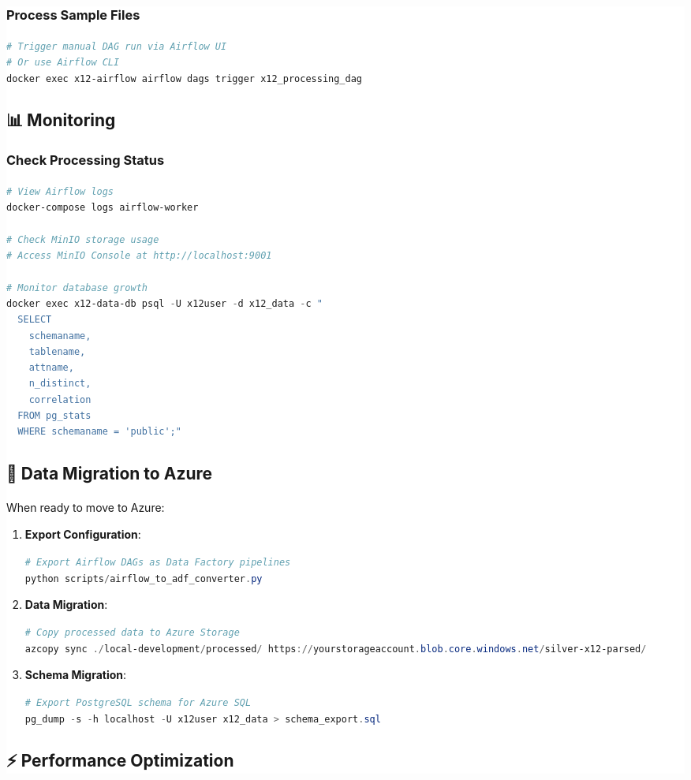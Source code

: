 ### Process Sample Files
```powershell
# Trigger manual DAG run via Airflow UI
# Or use Airflow CLI
docker exec x12-airflow airflow dags trigger x12_processing_dag
```

## 📊 **Monitoring**

### Check Processing Status
```powershell
# View Airflow logs
docker-compose logs airflow-worker

# Check MinIO storage usage
# Access MinIO Console at http://localhost:9001

# Monitor database growth
docker exec x12-data-db psql -U x12user -d x12_data -c "
  SELECT 
    schemaname,
    tablename,
    attname,
    n_distinct,
    correlation
  FROM pg_stats 
  WHERE schemaname = 'public';"
```

## 🔄 **Data Migration to Azure**

When ready to move to Azure:

1. **Export Configuration**:
   ```powershell
   # Export Airflow DAGs as Data Factory pipelines
   python scripts/airflow_to_adf_converter.py
   ```

2. **Data Migration**:
   ```powershell
   # Copy processed data to Azure Storage
   azcopy sync ./local-development/processed/ https://yourstorageaccount.blob.core.windows.net/silver-x12-parsed/
   ```

3. **Schema Migration**:
   ```powershell
   # Export PostgreSQL schema for Azure SQL
   pg_dump -s -h localhost -U x12user x12_data > schema_export.sql
   ```

## ⚡ **Performance Optimization**
